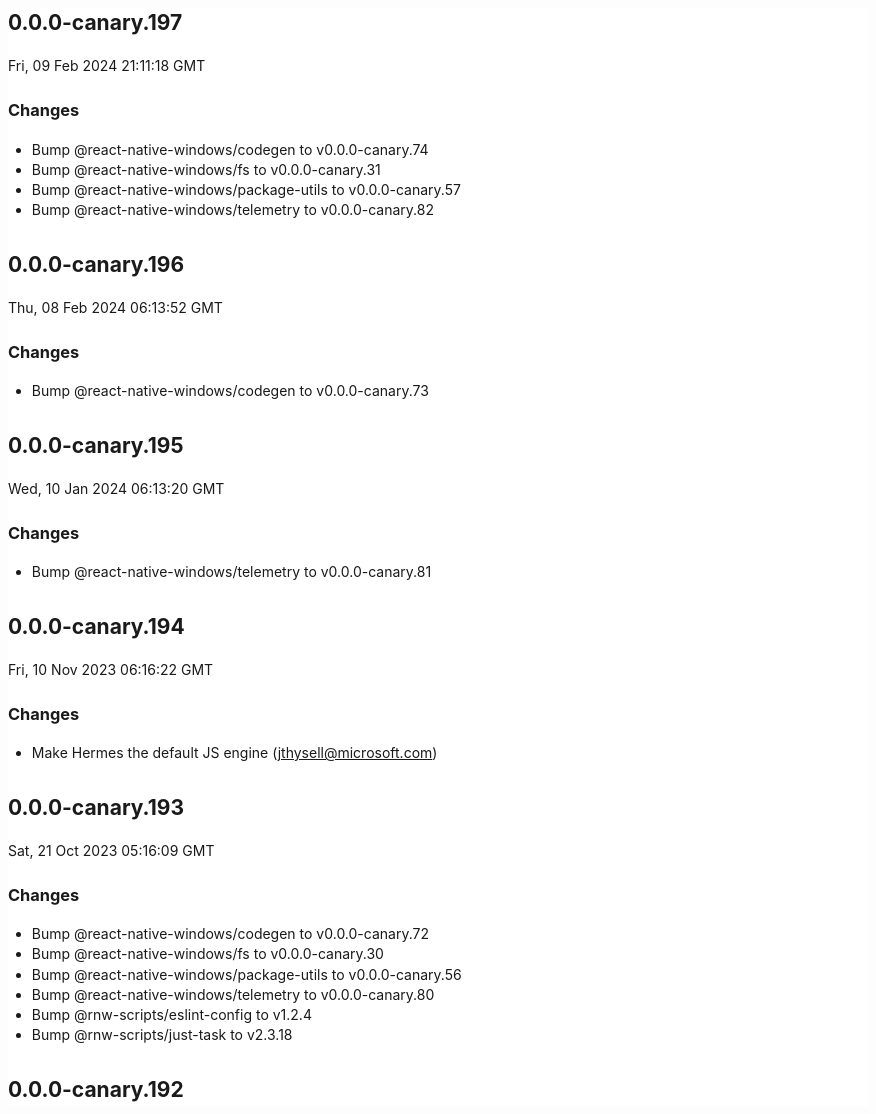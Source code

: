 ## 0.0.0-canary.197

Fri, 09 Feb 2024 21:11:18 GMT

### Changes

- Bump @react-native-windows/codegen to v0.0.0-canary.74
- Bump @react-native-windows/fs to v0.0.0-canary.31
- Bump @react-native-windows/package-utils to v0.0.0-canary.57
- Bump @react-native-windows/telemetry to v0.0.0-canary.82

## 0.0.0-canary.196

Thu, 08 Feb 2024 06:13:52 GMT

### Changes

- Bump @react-native-windows/codegen to v0.0.0-canary.73

## 0.0.0-canary.195

Wed, 10 Jan 2024 06:13:20 GMT

### Changes

- Bump @react-native-windows/telemetry to v0.0.0-canary.81

## 0.0.0-canary.194

Fri, 10 Nov 2023 06:16:22 GMT

### Changes

- Make Hermes the default JS engine (jthysell@microsoft.com)

## 0.0.0-canary.193

Sat, 21 Oct 2023 05:16:09 GMT

### Changes

- Bump @react-native-windows/codegen to v0.0.0-canary.72
- Bump @react-native-windows/fs to v0.0.0-canary.30
- Bump @react-native-windows/package-utils to v0.0.0-canary.56
- Bump @react-native-windows/telemetry to v0.0.0-canary.80
- Bump @rnw-scripts/eslint-config to v1.2.4
- Bump @rnw-scripts/just-task to v2.3.18

## 0.0.0-canary.192
